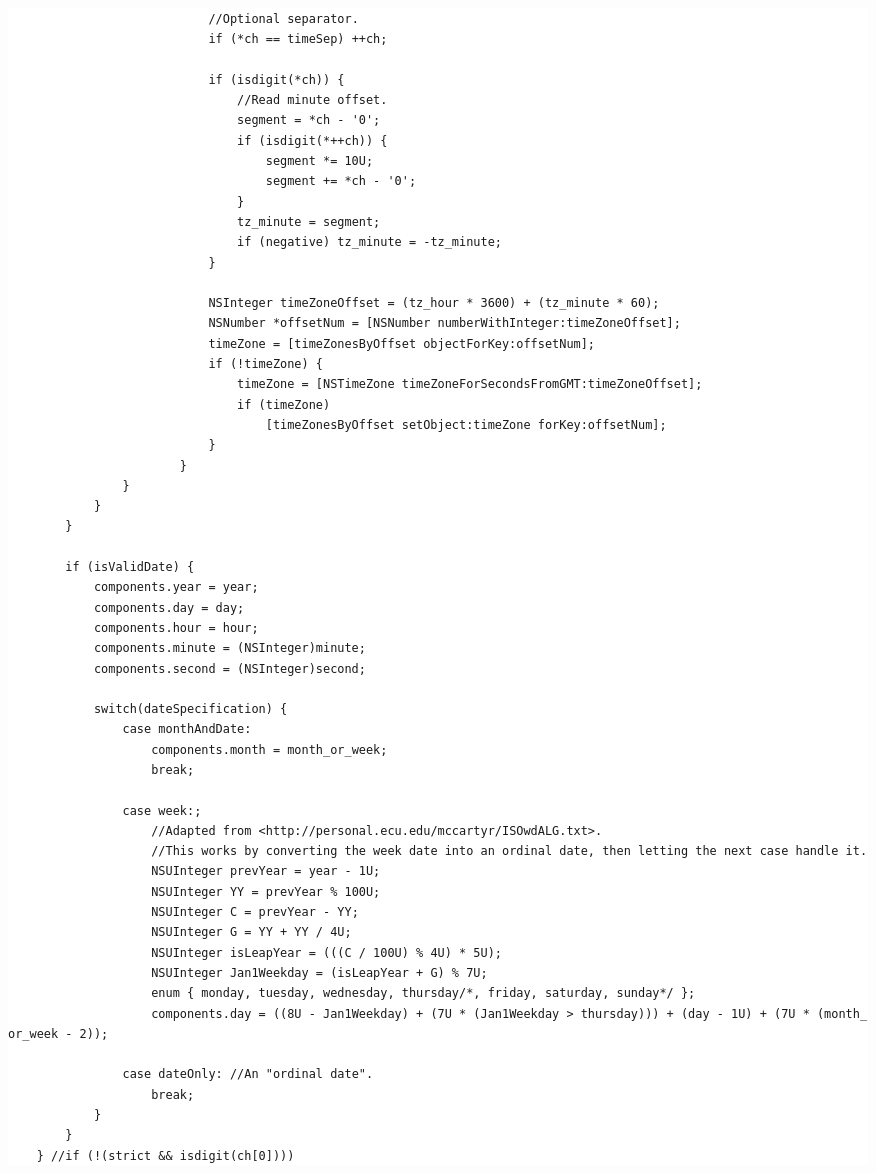                                 //Optional separator.
                                if (*ch == timeSep) ++ch;
                                
                                if (isdigit(*ch)) {
                                    //Read minute offset.
                                    segment = *ch - '0';
                                    if (isdigit(*++ch)) {
                                        segment *= 10U;
                                        segment += *ch - '0';
                                    }
                                    tz_minute = segment;
                                    if (negative) tz_minute = -tz_minute;
                                }
                                
                                NSInteger timeZoneOffset = (tz_hour * 3600) + (tz_minute * 60);
                                NSNumber *offsetNum = [NSNumber numberWithInteger:timeZoneOffset];
                                timeZone = [timeZonesByOffset objectForKey:offsetNum];
                                if (!timeZone) {
                                    timeZone = [NSTimeZone timeZoneForSecondsFromGMT:timeZoneOffset];
                                    if (timeZone)
                                        [timeZonesByOffset setObject:timeZone forKey:offsetNum];
                                }
                            }
                    }
                }
            }
            
            if (isValidDate) {
                components.year = year;
                components.day = day;
                components.hour = hour;
                components.minute = (NSInteger)minute;
                components.second = (NSInteger)second;
                
                switch(dateSpecification) {
                    case monthAndDate:
                        components.month = month_or_week;
                        break;
                        
                    case week:;
                        //Adapted from <http://personal.ecu.edu/mccartyr/ISOwdALG.txt>.
                        //This works by converting the week date into an ordinal date, then letting the next case handle it.
                        NSUInteger prevYear = year - 1U;
                        NSUInteger YY = prevYear % 100U;
                        NSUInteger C = prevYear - YY;
                        NSUInteger G = YY + YY / 4U;
                        NSUInteger isLeapYear = (((C / 100U) % 4U) * 5U);
                        NSUInteger Jan1Weekday = (isLeapYear + G) % 7U;
                        enum { monday, tuesday, wednesday, thursday/*, friday, saturday, sunday*/ };
                        components.day = ((8U - Jan1Weekday) + (7U * (Jan1Weekday > thursday))) + (day - 1U) + (7U * (month_or_week - 2));
                        
                    case dateOnly: //An "ordinal date".
                        break;
                }
            }
        } //if (!(strict && isdigit(ch[0])))
        